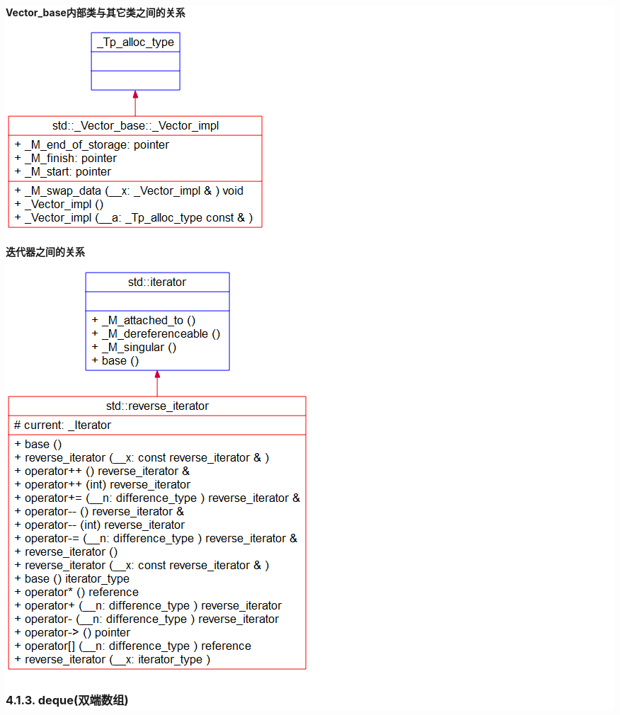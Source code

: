 **Vector_base内部类与其它类之间的关系**

<img src="./figures/UMLClassDiagram-_Vector_impl.png">

**迭代器之间的关系**

<img src="./figures/UMLClassDiagram-reverse_iterator.png">

### 4.1.3. deque(双端数组)

